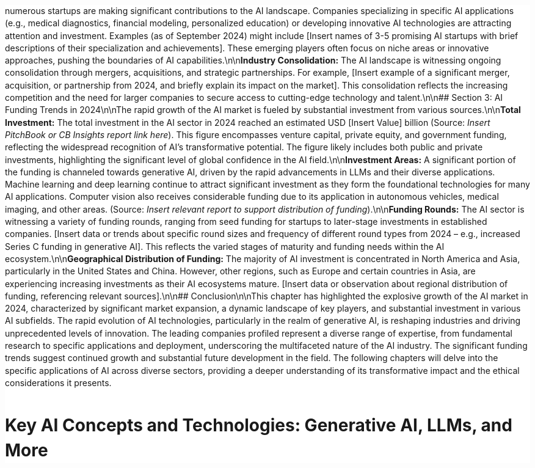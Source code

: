 numerous startups are making significant contributions to the AI landscape.  Companies specializing in specific AI applications (e.g., medical diagnostics, financial modeling, personalized education) or developing innovative AI technologies are attracting attention and investment.  Examples (as of September 2024) might include [Insert names of 3-5 promising AI startups with brief descriptions of their specialization and achievements].  These emerging players often focus on niche areas or innovative approaches, pushing the boundaries of AI capabilities.\\n\\n**Industry Consolidation:** The AI landscape is witnessing ongoing consolidation through mergers, acquisitions, and strategic partnerships.  For example, [Insert example of a significant merger, acquisition, or partnership from 2024, and briefly explain its impact on the market]. This consolidation reflects the increasing competition and the need for larger companies to secure access to cutting-edge technology and talent.\\n\\n## Section 3: AI Funding Trends in 2024\\n\\nThe rapid growth of the AI market is fueled by substantial investment from various sources.\\n\\n**Total Investment:** The total investment in the AI sector in 2024 reached an estimated USD [Insert Value] billion (Source: *Insert PitchBook or CB Insights report link here*). This figure encompasses venture capital, private equity, and government funding, reflecting the widespread recognition of AI’s transformative potential.  The figure likely includes both public and private investments, highlighting the significant level of global confidence in the AI field.\\n\\n**Investment Areas:**  A significant portion of the funding is channeled towards generative AI,  driven by the rapid advancements in LLMs and their diverse applications.  Machine learning and deep learning continue to attract significant investment as they form the foundational technologies for many AI applications.  Computer vision also receives considerable funding due to its application in autonomous vehicles, medical imaging, and other areas. (Source: *Insert relevant report to support distribution of funding*).\\n\\n**Funding Rounds:**  The AI sector is witnessing a variety of funding rounds, ranging from seed funding for startups to later-stage investments in established companies.  [Insert data or trends about specific round sizes and frequency of different round types from 2024 – e.g., increased Series C funding in generative AI]. This reflects the varied stages of maturity and funding needs within the AI ecosystem.\\n\\n**Geographical Distribution of Funding:** The majority of AI investment is concentrated in North America and Asia, particularly in the United States and China.  However, other regions, such as Europe and certain countries in Asia, are experiencing increasing investments as their AI ecosystems mature.  [Insert data or observation about regional distribution of funding, referencing relevant sources].\\n\\n## Conclusion\\n\\nThis chapter has highlighted the explosive growth of the AI market in 2024, characterized by significant market expansion, a dynamic landscape of key players, and substantial investment in various AI subfields.  The rapid evolution of AI technologies, particularly in the realm of generative AI, is reshaping industries and driving unprecedented levels of innovation. The leading companies profiled represent a diverse range of expertise, from fundamental research to specific applications and deployment, underscoring the multifaceted nature of the AI industry.  The significant funding trends suggest continued growth and substantial future development in the field.  The following chapters will delve into the specific applications of AI across diverse sectors, providing a deeper understanding of its transformative impact and the ethical considerations it presents.

# Key AI Concepts and Technologies: Generative AI, LLMs, and More
